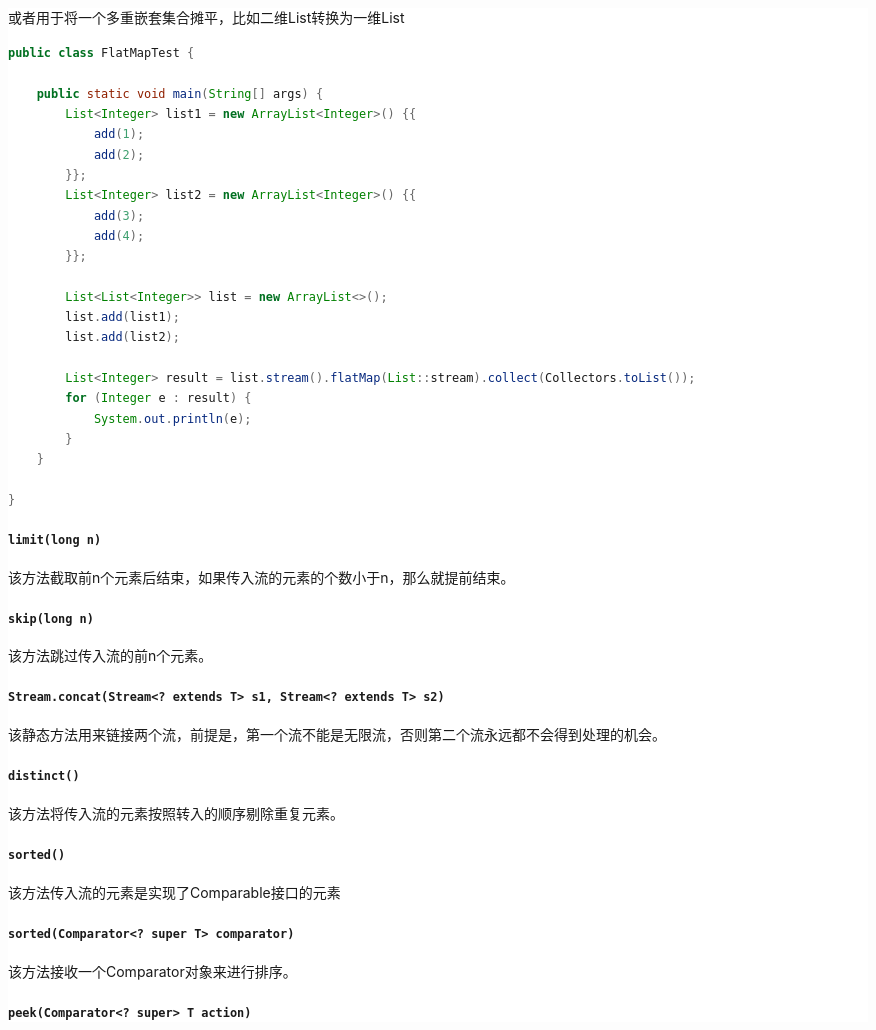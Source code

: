 或者用于将一个多重嵌套集合摊平，比如二维List转换为一维List

```java
public class FlatMapTest {

    public static void main(String[] args) {
        List<Integer> list1 = new ArrayList<Integer>() {{
            add(1);
            add(2);
        }};
        List<Integer> list2 = new ArrayList<Integer>() {{
            add(3);
            add(4);
        }};

        List<List<Integer>> list = new ArrayList<>();
        list.add(list1);
        list.add(list2);

        List<Integer> result = list.stream().flatMap(List::stream).collect(Collectors.toList());
        for (Integer e : result) {
            System.out.println(e);
        }
    }

}
```



#### `limit(long n)`

该方法截取前n个元素后结束，如果传入流的元素的个数小于n，那么就提前结束。

#### `skip(long n)`

该方法跳过传入流的前n个元素。

#### `Stream.concat(Stream<? extends T> s1, Stream<? extends T> s2)`

该静态方法用来链接两个流，前提是，第一个流不能是无限流，否则第二个流永远都不会得到处理的机会。

#### `distinct()`

该方法将传入流的元素按照转入的顺序剔除重复元素。

#### `sorted()`

该方法传入流的元素是实现了Comparable接口的元素

#### `sorted(Comparator<? super T> comparator)`

该方法接收一个Comparator对象来进行排序。

#### `peek(Comparator<? super> T action)`
